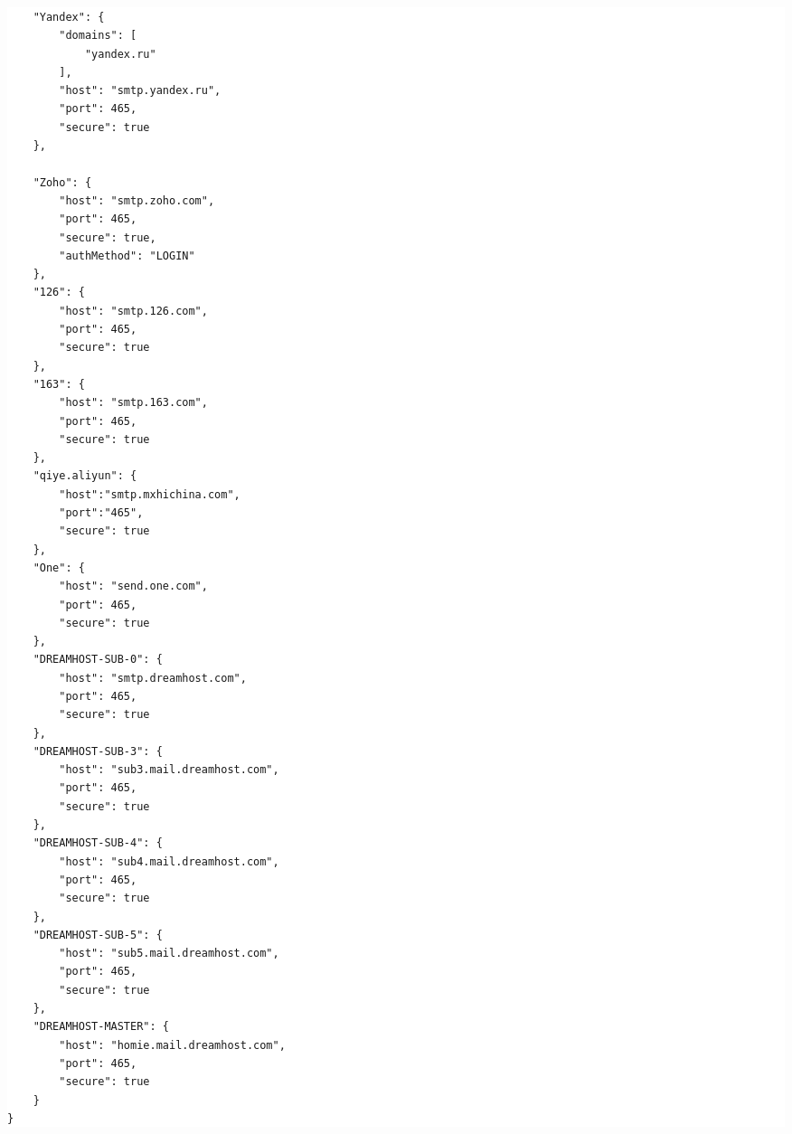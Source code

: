 ```
    "Yandex": {
        "domains": [
            "yandex.ru"
        ],
        "host": "smtp.yandex.ru",
        "port": 465,
        "secure": true
    },

    "Zoho": {
        "host": "smtp.zoho.com",
        "port": 465,
        "secure": true,
        "authMethod": "LOGIN"
    },
    "126": {
        "host": "smtp.126.com",
        "port": 465,
        "secure": true
    },
    "163": {
        "host": "smtp.163.com",
        "port": 465,
        "secure": true
    },
    "qiye.aliyun": {
        "host":"smtp.mxhichina.com",
        "port":"465",
        "secure": true
    },
    "One": {
        "host": "send.one.com",
        "port": 465,
        "secure": true
    },
    "DREAMHOST-SUB-0": {
        "host": "smtp.dreamhost.com",
        "port": 465,
        "secure": true
    },
    "DREAMHOST-SUB-3": {
        "host": "sub3.mail.dreamhost.com",
        "port": 465,
        "secure": true
    },
    "DREAMHOST-SUB-4": {
        "host": "sub4.mail.dreamhost.com",
        "port": 465,
        "secure": true
    },
    "DREAMHOST-SUB-5": {
        "host": "sub5.mail.dreamhost.com",
        "port": 465,
        "secure": true
    },
    "DREAMHOST-MASTER": {
        "host": "homie.mail.dreamhost.com",
        "port": 465,
        "secure": true
    }
}

```